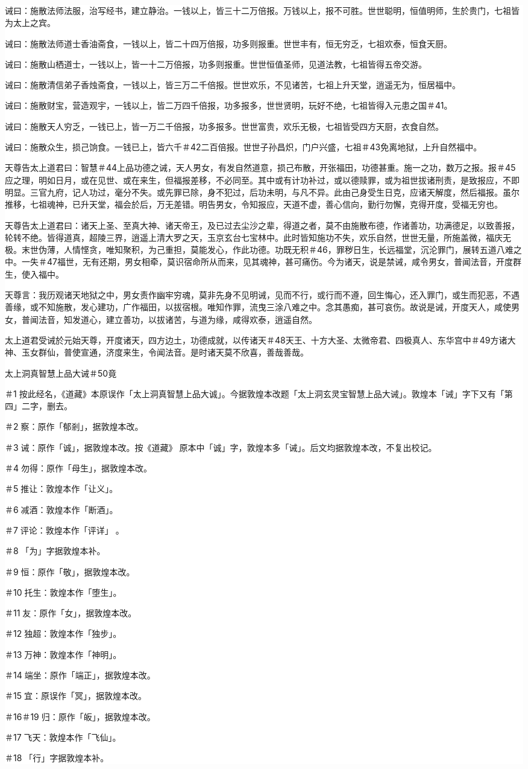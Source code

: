 诫曰：施散法师法服，治写经书，建立静治。一钱以上，皆三十二万倍报。万钱以上，报不可胜。世世聪明，恒值明师，生於贵门，七祖皆为太上之宾。  

诫曰：施散法师道士香油斋食，一钱以上，皆二十四万倍报，功多则报重。世世丰有，恒无穷乏，七祖欢泰，恒食天厨。  

诫曰：施散山栖道士，一钱以上，皆一十二万倍报，功多则报重。世世恒值圣师，见道法教，七祖皆得五帝交游。  

诫曰：施散清信弟子香烛斋食，一钱以上，皆三万二千倍报。世世欢乐，不见诸苦，七祖上升天堂，逍遥无为，恒居福中。  

诫曰：施散财宝，营造观宇，一钱以上，皆二万四千倍报，功多报多，世世贤明，玩好不绝，七祖皆得入元患之国＃41。  

诫曰：施散天人穷乏，一钱已上，皆一万二千倍报，功多报多。世世富贵，欢乐无极，七祖皆受四方天厨，衣食自然。  

诫曰：施散众生，损己饷食。一钱已上，皆六千＃42二百倍报。世世子孙昌炽，门户兴盛，七祖＃43免离地狱，上升自然福中。  

天尊告太上道君曰：智慧＃44上品功德之诫，天人男女，有发自然道意，损己布散，开张福田，功德甚重。施一之功，数万之报。报＃45应之理，明如日月，或在见世、或在来生，但福报差移，不必同至。其中或有计功补过，或以德赎罪，或为祖世拔诸刑责，是致报应，不即明显。三官九府，记人功过，毫分不失。或先罪已除，身不犯过，后功未明，与凡不异。此由己身受生日克，应诸天解度，然后福报。虽尔推移，七祖魂神，已升天堂，福会於后，万无差错。明告男女，令知报应，天道不虚，善心信向，勤行勿懈，克得开度，受福无穷也。  

天尊告太上道君曰：诸天上圣、至真大神、诸天帝王，及已过去尘沙之辈，得道之者，莫不由施散布德，作诸善功，功满德足，以致善报，轮转不绝。皆得道真，超陵三界，逍遥上清大罗之天，玉京玄台七宝林中。此时皆知施功不失，欢乐自然，世世无量，所施盖微，福庆无极。末世伪薄，人情悭贪，唯知聚积，为己重担，莫能发心，作此功德。功既无积＃46，罪秽日生，长远福堂，沉沦罪门，展转五道八难之中。一失＃47福世，无有还期，男女相牵，莫识宿命所从而来，见其魂神，甚可痛伤。今为诸天，说是禁诫，咸令男女，普闻法音，开度群生，使入福中。  

天尊言：我历观诸天地狱之中，男女责作幽牢穷魂，莫非先身不见明诫，见而不行，或行而不遵，回生悔心，还入罪门，或生而犯恶，不遇善缘，或不知施散，发心建功，广作福田，以拔宿根。唯知作罪，流曳三涂八难之中。念其愚痴，甚可哀伤。故说是诫，开度天人，咸使男女，普闻法音，知发道心，建立善功，以拔诸苦，与道为缘，咸得欢泰，逍遥自然。  

太上道君受诫於元始天尊，开度诸天，四方边土，功德成就，以传诸天＃48天王、十方大圣、太微帝君、四极真人、东华宫中＃49方诸大神、玉女群仙，普使宣通，济度来生，令闻法音。是时诸天莫不欣喜，善哉善哉。  

太上洞真智慧上品大诫＃50竟  

＃1 按此经名，《道藏》本原误作「太上洞真智慧上品大诚」。今据敦煌本改题「太上洞玄灵宝智慧上品大诫」。敦煌本「诫」字下又有「第四」二字，删去。  

＃2 察：原作「郁剎」，据敦煌本改。  

＃3 诫：原作「诚」，据敦煌本改。按《道藏》 原本中「诚」字，敦煌本多「诫」。后文均据敦煌本改，不复出校记。  

＃4 勿得：原作「母生」，据敦煌本改。  

＃5 推让：敦煌本作「让义」。  

＃6 减酒：敦煌本作「断酒」。  

＃7 评论：敦煌本作「评详」 。  

＃8 「为」字据敦煌本补。  

＃9 恒：原作「敬」，据敦煌本改。  

＃10 托生：敦煌本作「堕生」。  

＃11 友：原作「女」，据敦煌本改。  

＃12 独超：敦煌本作「独步」。  

＃13 万神：敦煌本作「神明」。  

＃14 端坐：原作「端正」，据敦煌本改。  

＃15 宜：原误作「冥」，据敦煌本改。  

＃16＃19  归：原作「皈」，据敦煌本改。  

＃17 飞天：敦煌本作「飞仙」。  

＃18 「行」字据敦煌本补。  
